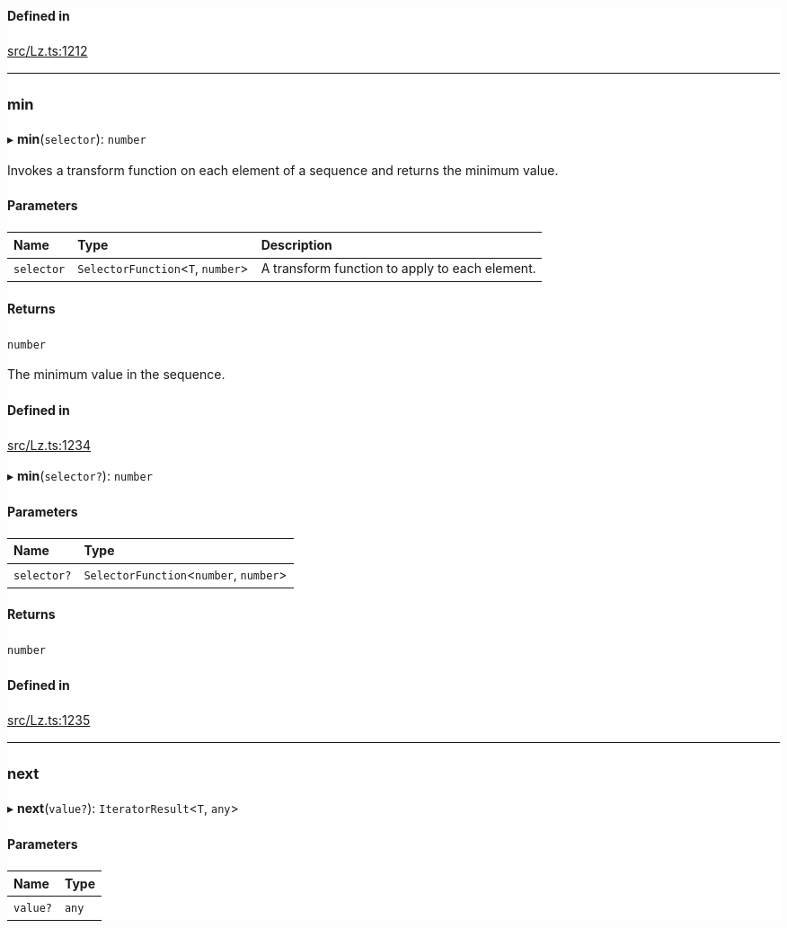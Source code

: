 #### Defined in

[src/Lz.ts:1212](https://github.com/neoscrib/2a/blob/b4baa0e/src/Lz.ts#L1212)

___

### min

▸ **min**(`selector`): `number`

Invokes a transform function on each element of a sequence and returns the minimum value.

#### Parameters

| Name | Type | Description |
| :------ | :------ | :------ |
| `selector` | `SelectorFunction`<`T`, `number`\> | A transform function to apply to each element. |

#### Returns

`number`

The minimum value in the sequence.

#### Defined in

[src/Lz.ts:1234](https://github.com/neoscrib/2a/blob/b4baa0e/src/Lz.ts#L1234)

▸ **min**(`selector?`): `number`

#### Parameters

| Name | Type |
| :------ | :------ |
| `selector?` | `SelectorFunction`<`number`, `number`\> |

#### Returns

`number`

#### Defined in

[src/Lz.ts:1235](https://github.com/neoscrib/2a/blob/b4baa0e/src/Lz.ts#L1235)

___

### next

▸ **next**(`value?`): `IteratorResult`<`T`, `any`\>

#### Parameters

| Name | Type |
| :------ | :------ |
| `value?` | `any` |
